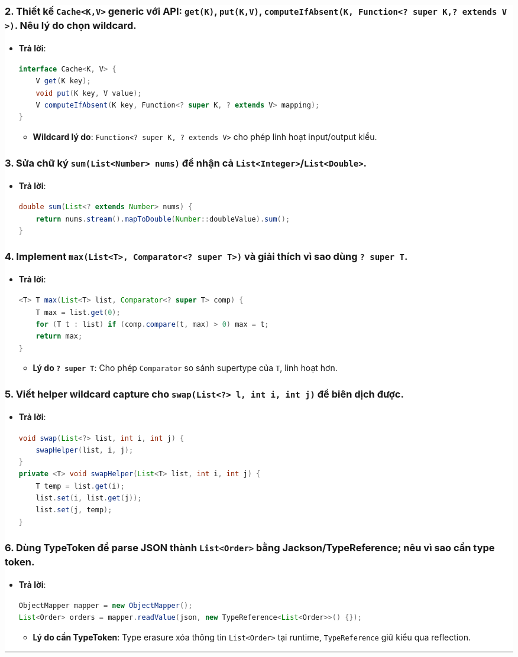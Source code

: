 ### 2. Thiết kế `Cache<K,V>` generic với API: `get(K)`, `put(K,V)`, `computeIfAbsent(K, Function<? super K,? extends V>)`. Nêu lý do chọn wildcard.
- **Trả lời**:
  ```java
  interface Cache<K, V> {
      V get(K key);
      void put(K key, V value);
      V computeIfAbsent(K key, Function<? super K, ? extends V> mapping);
  }
  ```
    - **Wildcard lý do**: `Function<? super K, ? extends V>` cho phép linh hoạt input/output kiểu.

### 3. Sửa chữ ký `sum(List<Number> nums)` để nhận cả `List<Integer>`/`List<Double>`.
- **Trả lời**:
  ```java
  double sum(List<? extends Number> nums) {
      return nums.stream().mapToDouble(Number::doubleValue).sum();
  }
  ```

### 4. Implement `max(List<T>, Comparator<? super T>)` và giải thích vì sao dùng `? super T`.
- **Trả lời**:
  ```java
  <T> T max(List<T> list, Comparator<? super T> comp) {
      T max = list.get(0);
      for (T t : list) if (comp.compare(t, max) > 0) max = t;
      return max;
  }
  ```
    - **Lý do `? super T`**: Cho phép `Comparator` so sánh supertype của `T`, linh hoạt hơn.

### 5. Viết helper **wildcard capture** cho `swap(List<?> l, int i, int j)` để biên dịch được.
- **Trả lời**:
  ```java
  void swap(List<?> list, int i, int j) {
      swapHelper(list, i, j);
  }
  private <T> void swapHelper(List<T> list, int i, int j) {
      T temp = list.get(i);
      list.set(i, list.get(j));
      list.set(j, temp);
  }
  ```

### 6. Dùng **TypeToken** để parse JSON thành `List<Order>` bằng Jackson/TypeReference; nêu vì sao cần type token.
- **Trả lời**:
  ```java
  ObjectMapper mapper = new ObjectMapper();
  List<Order> orders = mapper.readValue(json, new TypeReference<List<Order>>() {});
  ```
    - **Lý do cần TypeToken**: Type erasure xóa thông tin `List<Order>` tại runtime, `TypeReference` giữ kiểu qua reflection.

---

